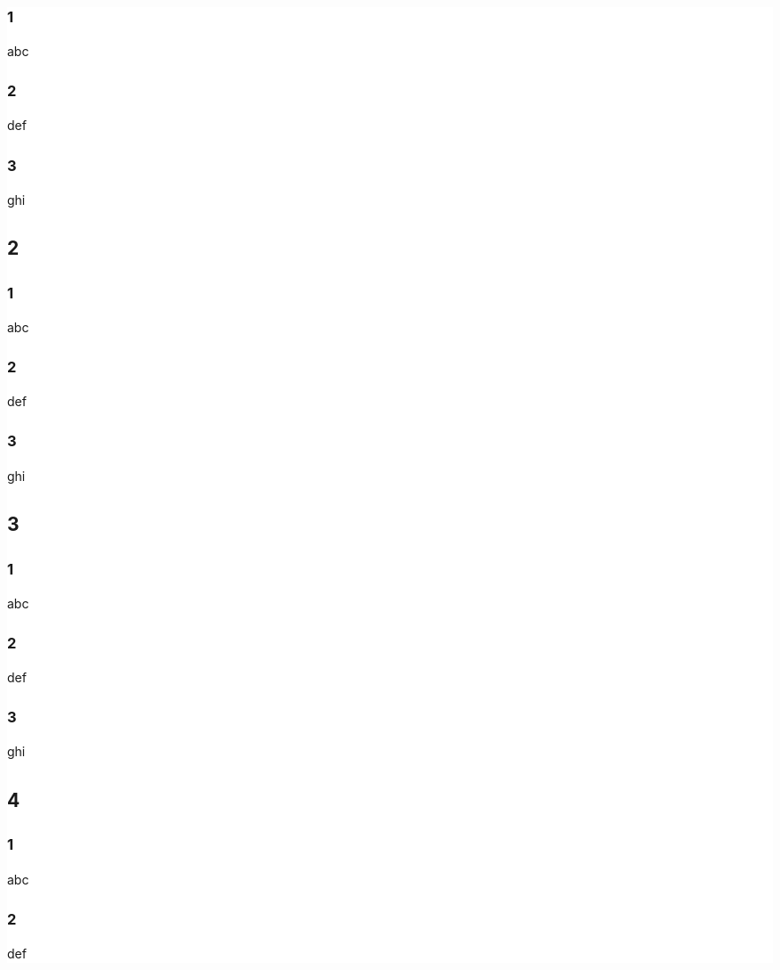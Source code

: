 ### 1

abc

### 2

def

### 3

ghi



## 2

### 1

abc

### 2

def

### 3

ghi

## 3

### 1

abc

### 2

def

### 3

ghi

## 4

### 1

abc

### 2

def
